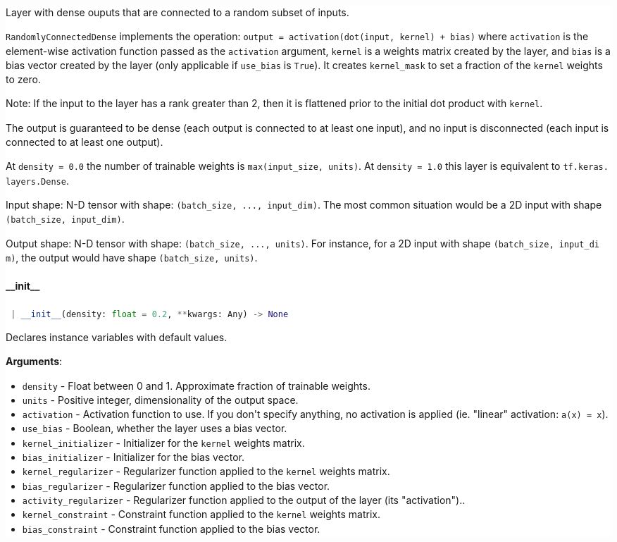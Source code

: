 Layer with dense ouputs that are connected to a random subset of inputs.

`RandomlyConnectedDense` implements the operation:
`output = activation(dot(input, kernel) + bias)`
where `activation` is the element-wise activation function
passed as the `activation` argument, `kernel` is a weights matrix
created by the layer, and `bias` is a bias vector created by the layer
(only applicable if `use_bias` is `True`).
It creates `kernel_mask` to set a fraction of the `kernel` weights to zero.

Note: If the input to the layer has a rank greater than 2, then
it is flattened prior to the initial dot product with `kernel`.

The output is guaranteed to be dense (each output is connected to at least one
input), and no input is disconnected (each input is connected to at least one
output).

At `density = 0.0` the number of trainable weights is `max(input_size, units)`. At
`density = 1.0` this layer is equivalent to `tf.keras.layers.Dense`.

Input shape:
N-D tensor with shape: `(batch_size, ..., input_dim)`.
The most common situation would be
a 2D input with shape `(batch_size, input_dim)`.

Output shape:
N-D tensor with shape: `(batch_size, ..., units)`.
For instance, for a 2D input with shape `(batch_size, input_dim)`,
the output would have shape `(batch_size, units)`.

#### \_\_init\_\_

```python
 | __init__(density: float = 0.2, **kwargs: Any) -> None
```

Declares instance variables with default values.

**Arguments**:

- `density` - Float between 0 and 1. Approximate fraction of trainable weights.
- `units` - Positive integer, dimensionality of the output space.
- `activation` - Activation function to use.
  If you don&#x27;t specify anything, no activation is applied
  (ie. &quot;linear&quot; activation: `a(x) = x`).
- `use_bias` - Boolean, whether the layer uses a bias vector.
- `kernel_initializer` - Initializer for the `kernel` weights matrix.
- `bias_initializer` - Initializer for the bias vector.
- `kernel_regularizer` - Regularizer function applied to
  the `kernel` weights matrix.
- `bias_regularizer` - Regularizer function applied to the bias vector.
- `activity_regularizer` - Regularizer function applied to
  the output of the layer (its &quot;activation&quot;)..
- `kernel_constraint` - Constraint function applied to
  the `kernel` weights matrix.
- `bias_constraint` - Constraint function applied to the bias vector.
